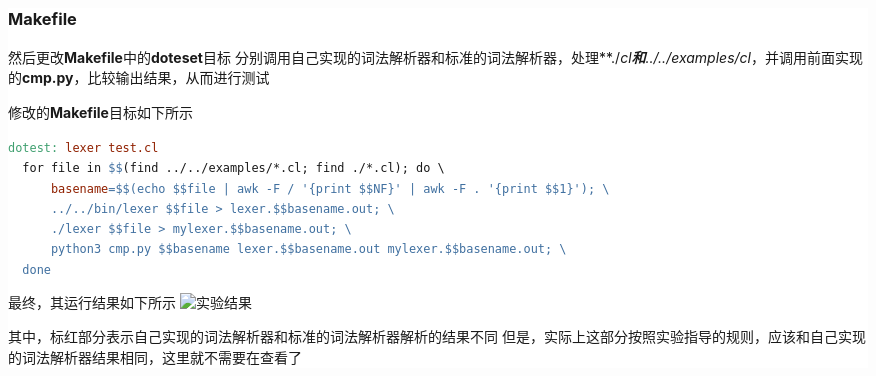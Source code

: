 ### Makefile

  然后更改**Makefile**中的**doteset**目标
  分别调用自己实现的词法解析器和标准的词法解析器，处理**./*cl**和**../../examples/*cl**，并调用前面实现的**cmp.py**，比较输出结果，从而进行测试

  修改的**Makefile**目标如下所示
  ```makefile
dotest:	lexer test.cl
	for file in $$(find ../../examples/*.cl; find ./*.cl); do \
		basename=$$(echo $$file | awk -F / '{print $$NF}' | awk -F . '{print $$1}'); \
		../../bin/lexer $$file > lexer.$$basename.out; \
		./lexer $$file > mylexer.$$basename.out; \
		python3 cmp.py $$basename lexer.$$basename.out mylexer.$$basename.out; \
	done
```

  最终，其运行结果如下所示
  ![实验结果](实验结果.png)

  其中，标红部分表示自己实现的词法解析器和标准的词法解析器解析的结果不同
  但是，实际上这部分按照实验指导的规则，应该和自己实现的词法解析器结果相同，这里就不需要在查看了